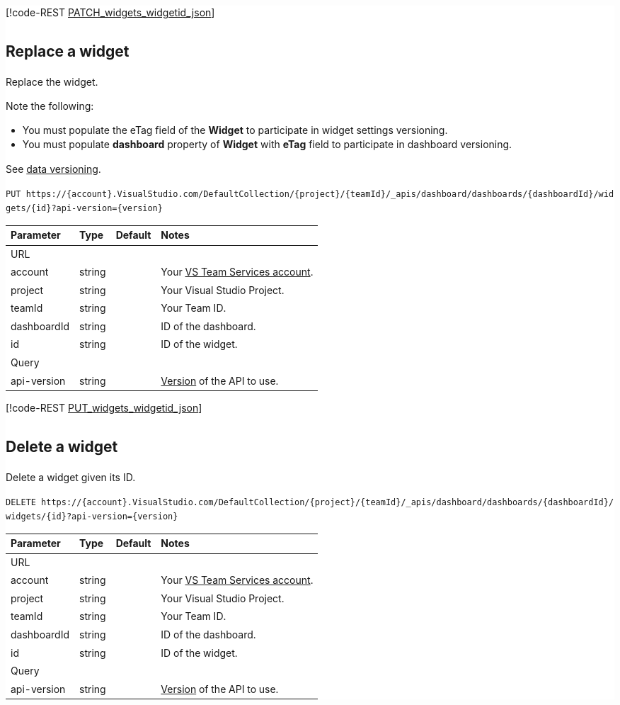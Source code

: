 [!code-REST [PATCH_widgets_widgetid_json](./_data/PATCH_widgets_widgetid.json)]

## Replace a widget
<a id="ReplaceWidget"></a>
Replace the widget.

Note the following: 
* You must populate the eTag field of the **Widget** to participate in widget settings versioning.
* You must populate **dashboard** property of **Widget** with **eTag** field to participate in dashboard versioning.

See [data versioning](./overview.md#dataversioning).

```no-highlight
PUT https://{account}.VisualStudio.com/DefaultCollection/{project}/{teamId}/_apis/dashboard/dashboards/{dashboardId}/widgets/{id}?api-version={version}
```

| Parameter    | Type         | Default    | Notes
| :----------- | :----------- | :--------- | :---------------------------------------------
| URL
| account      | string       |            | Your [VS Team Services account](../../get-started/rest/basics.md).
| project      | string       |            | Your Visual Studio Project.
| teamId       | string       |            | Your Team ID.
| dashboardId  | string       |            | ID of the dashboard.
| id           | string       |            | ID of the widget.
| Query
| api-version  | string       |            | [Version](../../concepts/rest-api-versioning.md) of the API to use.



[!code-REST [PUT_widgets_widgetid_json](./_data/PUT_widgets_widgetid.json)]

## Delete a widget
<a id="DeleteWidget"></a>
Delete a widget given its ID.

```no-highlight
DELETE https://{account}.VisualStudio.com/DefaultCollection/{project}/{teamId}/_apis/dashboard/dashboards/{dashboardId}/widgets/{id}?api-version={version}
```

| Parameter    | Type         | Default    | Notes
| :----------- | :----------- | :--------- | :-----------------------------------------------------
| URL
| account      | string       |            | Your [VS Team Services account](../../get-started/rest/basics.md).
| project      | string       |            | Your Visual Studio Project.
| teamId       | string       |            | Your Team ID.
| dashboardId  | string       |            | ID of the dashboard.
| id           | string       |            | ID of the widget.
| Query
| api-version  | string       |            | [Version](../../concepts/rest-api-versioning.md) of the API to use.
